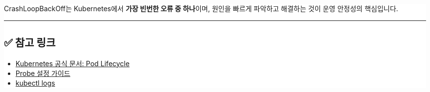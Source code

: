 CrashLoopBackOff는 Kubernetes에서 **가장 빈번한 오류 중 하나**이며, 원인을 빠르게 파악하고 해결하는 것이 운영 안정성의 핵심입니다.

---

## ✅ 참고 링크

- [Kubernetes 공식 문서: Pod Lifecycle](https://kubernetes.io/docs/concepts/workloads/pods/pod-lifecycle/)
- [Probe 설정 가이드](https://kubernetes.io/docs/tasks/configure-pod-container/configure-liveness-readiness-startup-probes/)
- [kubectl logs](https://kubernetes.io/docs/reference/generated/kubectl/kubectl-commands#logs)
